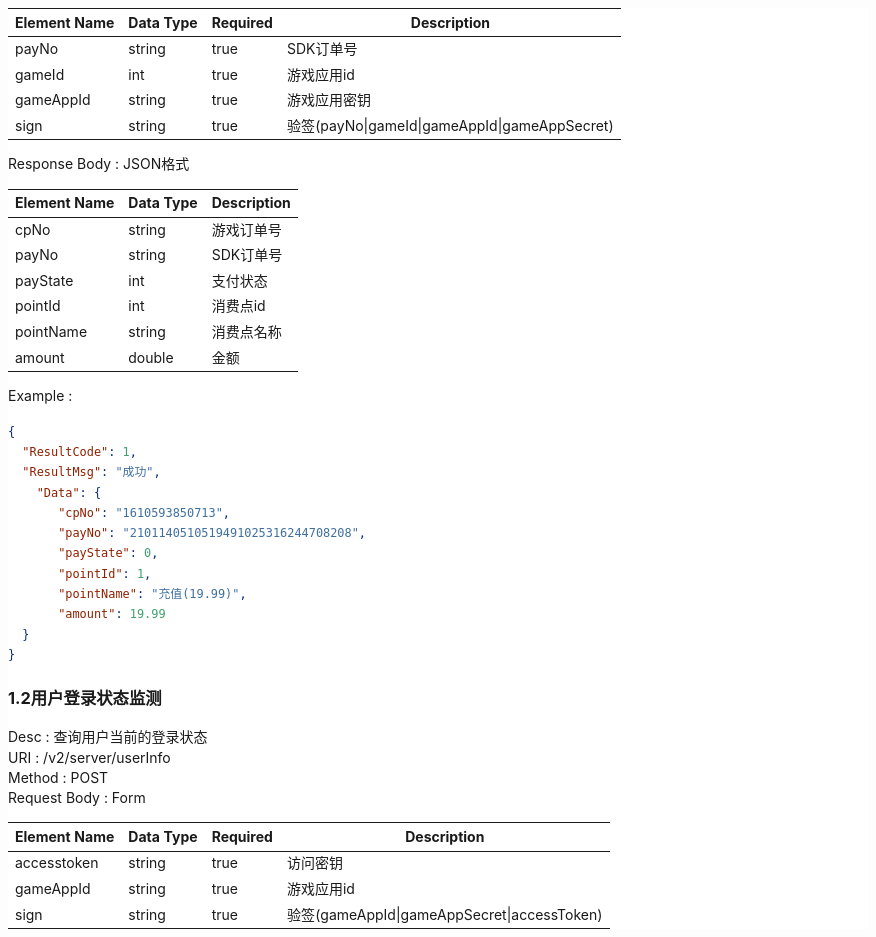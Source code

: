 | Element Name | Data Type | Required  | Description                                             |
|----------------|-----------|-----------|---------------------------------------------------------|
| payNo          | string    | true      | SDK订单号                                                  |
| gameId         | int       | true      | 游戏应用id                                                  |
| gameAppId      | string    | true      | 游戏应用密钥                                                  |
| sign           | string    | true      | 验签(payNo&#124;gameId&#124;gameAppId&#124;gameAppSecret) |

Response Body : JSON格式

| Element Name | Data Type | Description |
|--------------|-----------|-------------|
| cpNo         | string    | 游戏订单号    |
| payNo        | string    | SDK订单号    |
| payState     | int       | 支付状态      |
| pointId      | int       | 消费点id     |
| pointName    | string    | 消费点名称    |
| amount       | double    | 金额         |

Example :
```json
{
  "ResultCode": 1, 
  "ResultMsg": "成功",
    "Data": {
       "cpNo": "1610593850713", 
       "payNo": "2101140510519491025316244708208",
	   "payState": 0,
	   "pointId": 1,
	   "pointName": "充值(19.99)",
	   "amount": 19.99
  }
}
```

### 1.2用户登录状态监测
Desc : 查询用户当前的登录状态<br>
URI : /v2/server/userInfo<br>
Method : POST<br>
Request Body : Form

| Element Name | Data Type | Required  | Description                                       |
|--------------|-----------|-----------|---------------------------------------------------|
| accesstoken  | string    | true      | 访问密钥                                              |
| gameAppId    | string    | true      | 游戏应用id                                            |
| sign         | string    | true      | 验签(gameAppId&#124;gameAppSecret&#124;accessToken) |
